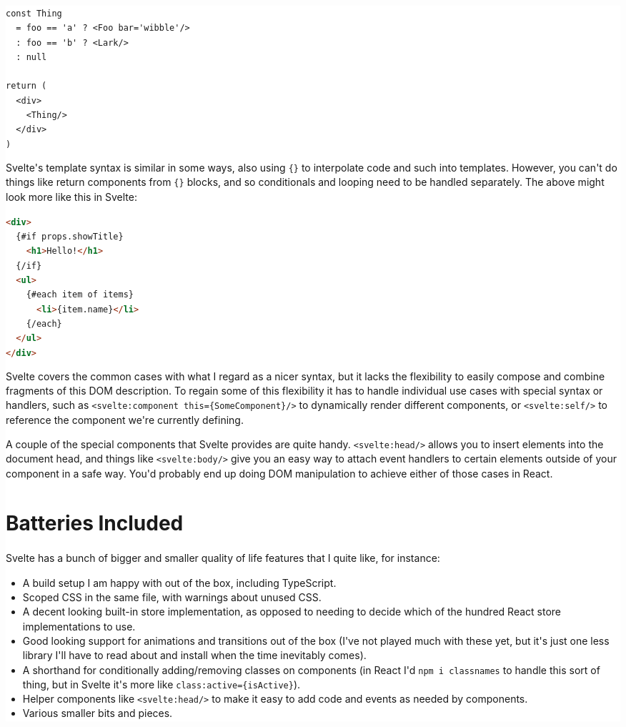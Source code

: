 ```tsx
const Thing
  = foo == 'a' ? <Foo bar='wibble'/>
  : foo == 'b' ? <Lark/>
  : null

return (
  <div>
    <Thing/>
  </div>
)
```

Svelte's template syntax is similar in some ways, also using `{}` to interpolate code and such into templates. However, you can't do things like return components from `{}` blocks, and so conditionals and looping need to be handled separately. The above might look more like this in Svelte:

```html
<div>
  {#if props.showTitle}
    <h1>Hello!</h1>
  {/if}
  <ul>
    {#each item of items}
      <li>{item.name}</li>
    {/each}
  </ul>
</div>
```

Svelte covers the common cases with what I regard as a nicer syntax, but it lacks the flexibility to easily compose and combine fragments of this DOM description. To regain some of this flexibility it has to handle individual use cases with special syntax or handlers, such as `<svelte:component this={SomeComponent}/>` to dynamically render different components, or `<svelte:self/>` to reference the component we're currently defining.

A couple of the special components that Svelte provides are quite handy. `<svelte:head/>` allows you to insert elements into the document head, and things like `<svelte:body/>` give you an easy way to attach event handlers to certain elements outside of your component in a safe way. You'd probably end up doing DOM manipulation to achieve either of those cases in React.


# Batteries Included

Svelte has a bunch of bigger and smaller quality of life features that I quite like, for instance:
- A build setup I am happy with out of the box, including TypeScript.
- Scoped CSS in the same file, with warnings about unused CSS.
- A decent looking built-in store implementation, as opposed to needing to decide which of the hundred React store implementations to use.
- Good looking support for animations and transitions out of the box (I've not played much with these yet, but it's just one less library I'll have to read about and install when the time inevitably comes).
- A shorthand for conditionally adding/removing classes on components (in React I'd `npm i classnames` to handle this sort of thing, but in Svelte it's more like `class:active={isActive}`).
- Helper components like `<svelte:head/>` to make it easy to add code and events as needed by components.
- Various smaller bits and pieces.
